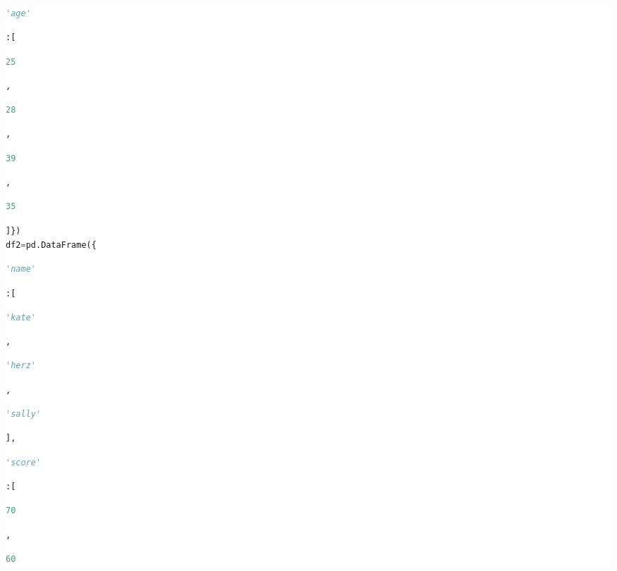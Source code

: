 ```python
```
```python
'age'
```
```python
:[
```
```python
25
```
```python
,
```
```python
28
```
```python
,
```
```python
39
```
```python
,
```
```python
35
```
```python
]})
df2=pd.DataFrame({
```
```python
'name'
```
```python
:[
```
```python
'kate'
```
```python
,
```
```python
'herz'
```
```python
,
```
```python
'sally'
```
```python
],
```
```python
'score'
```
```python
:[
```
```python
70
```
```python
,
```
```python
60
```
```python
```